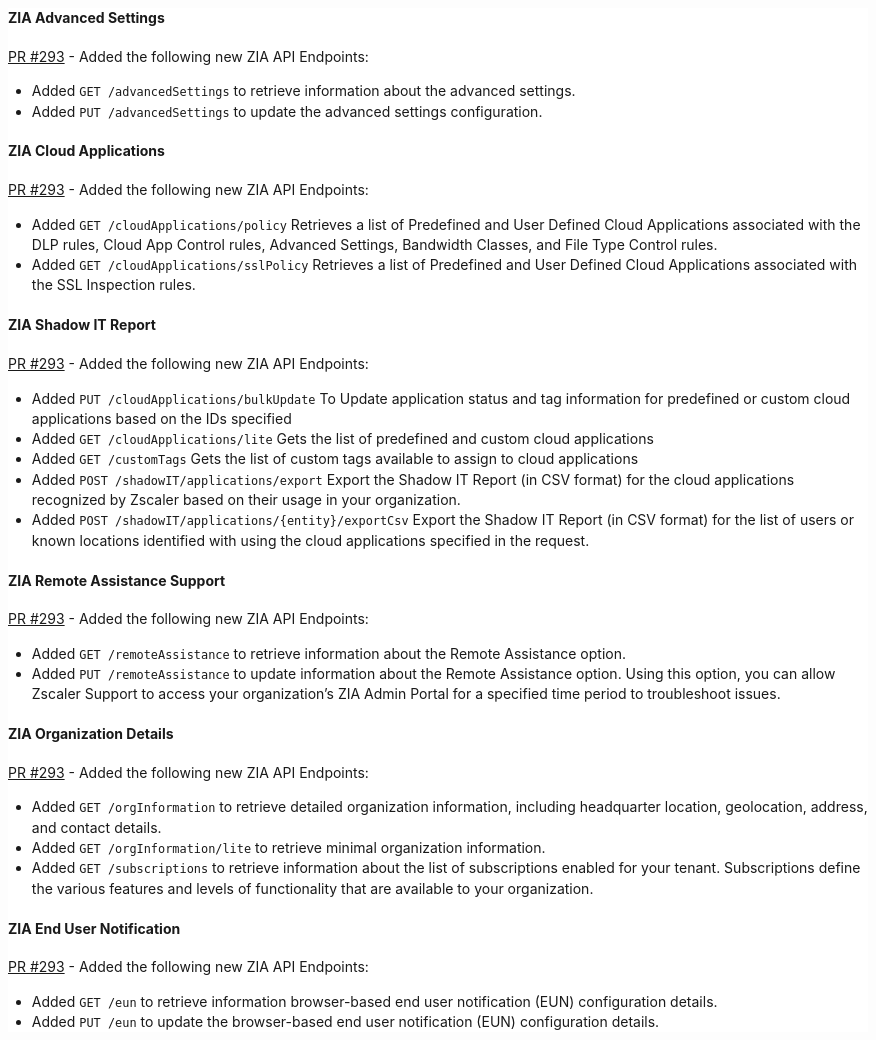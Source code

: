 #### ZIA Advanced Settings
[PR #293](https://github.com/zscaler/zscaler-sdk-go/pull/293) - Added the following new ZIA API Endpoints:
  - Added `GET /advancedSettings` to retrieve information about the advanced settings.
  - Added `PUT /advancedSettings` to update the advanced settings configuration.

#### ZIA Cloud Applications
[PR #293](https://github.com/zscaler/zscaler-sdk-go/pull/293) - Added the following new ZIA API Endpoints:
  - Added `GET /cloudApplications/policy` Retrieves a list of Predefined and User Defined Cloud Applications associated with the DLP rules, Cloud App Control rules, Advanced Settings, Bandwidth Classes, and File Type Control rules.
  - Added `GET /cloudApplications/sslPolicy` Retrieves a list of Predefined and User Defined Cloud Applications associated with the SSL Inspection rules.

#### ZIA Shadow IT Report
[PR #293](https://github.com/zscaler/zscaler-sdk-go/pull/293) - Added the following new ZIA API Endpoints:
- Added `PUT /cloudApplications/bulkUpdate` To Update application status and tag information for predefined or custom cloud applications based on the IDs specified
- Added `GET /cloudApplications/lite` Gets the list of predefined and custom cloud applications
- Added `GET /customTags` Gets the list of custom tags available to assign to cloud applications
- Added `POST /shadowIT/applications/export` Export the Shadow IT Report (in CSV format) for the cloud applications recognized by Zscaler based on their usage in your organization.
- Added `POST /shadowIT/applications/{entity}/exportCsv` Export the Shadow IT Report (in CSV format) for the list of users or known locations identified with using the cloud applications specified in the request.

#### ZIA Remote Assistance Support
[PR #293](https://github.com/zscaler/zscaler-sdk-go/pull/293) - Added the following new ZIA API Endpoints:
  - Added `GET /remoteAssistance` to retrieve information about the Remote Assistance option.
  - Added `PUT /remoteAssistance` to update information about the Remote Assistance option. Using this option, you can allow Zscaler Support to access your organization’s ZIA Admin Portal for a specified time period to troubleshoot issues.

#### ZIA Organization Details
[PR #293](https://github.com/zscaler/zscaler-sdk-go/pull/293) - Added the following new ZIA API Endpoints:
  - Added `GET /orgInformation` to retrieve detailed organization information, including headquarter location, geolocation, address, and contact details.
  - Added `GET /orgInformation/lite` to retrieve minimal organization information.
  - Added `GET /subscriptions` to retrieve information about the list of subscriptions enabled for your tenant. Subscriptions define the various features and levels of functionality that are available to your organization.

#### ZIA End User Notification
[PR #293](https://github.com/zscaler/zscaler-sdk-go/pull/293) - Added the following new ZIA API Endpoints:
  - Added `GET /eun` to retrieve information browser-based end user notification (EUN) configuration details.
  - Added `PUT /eun` to update the browser-based end user notification (EUN) configuration details.
